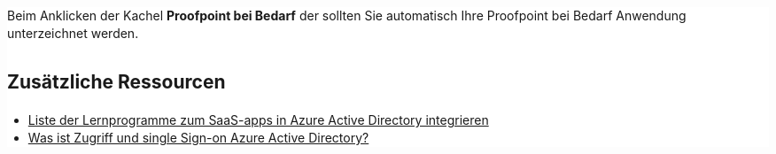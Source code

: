 Beim Anklicken der Kachel **Proofpoint bei Bedarf** der sollten Sie automatisch Ihre Proofpoint bei Bedarf Anwendung unterzeichnet werden.


## <a name="additional-resources"></a>Zusätzliche Ressourcen

* [Liste der Lernprogramme zum SaaS-apps in Azure Active Directory integrieren](active-directory-saas-tutorial-list.md)
* [Was ist Zugriff und single Sign-on Azure Active Directory?](active-directory-appssoaccess-whatis.md)




[1]: ./media/active-directory-saas-proofpoint-ondemand-tutorial/tutorial_general_01.png
[2]: ./media/active-directory-saas-proofpoint-ondemand-tutorial/tutorial_general_02.png
[3]: ./media/active-directory-saas-proofpoint-ondemand-tutorial/tutorial_general_03.png
[4]: ./media/active-directory-saas-proofpoint-ondemand-tutorial/tutorial_general_04.png

[6]: ./media/active-directory-saas-proofpoint-ondemand-tutorial/tutorial_general_05.png
[10]: ./media/active-directory-saas-proofpoint-ondemand-tutorial/tutorial_general_06.png
[11]: ./media/active-directory-saas-proofpoint-ondemand-tutorial/tutorial_general_07.png
[20]: ./media/active-directory-saas-proofpoint-ondemand-tutorial/tutorial_general_100.png

[200]: ./media/active-directory-saas-proofpoint-ondemand-tutorial/tutorial_general_200.png
[201]: ./media/active-directory-saas-proofpoint-ondemand-tutorial/tutorial_general_201.png
[203]: ./media/active-directory-saas-proofpoint-ondemand-tutorial/tutorial_general_203.png
[204]: ./media/active-directory-saas-proofpoint-ondemand-tutorial/tutorial_general_204.png
[205]: ./media/active-directory-saas-proofpoint-ondemand-tutorial/tutorial_general_205.png
